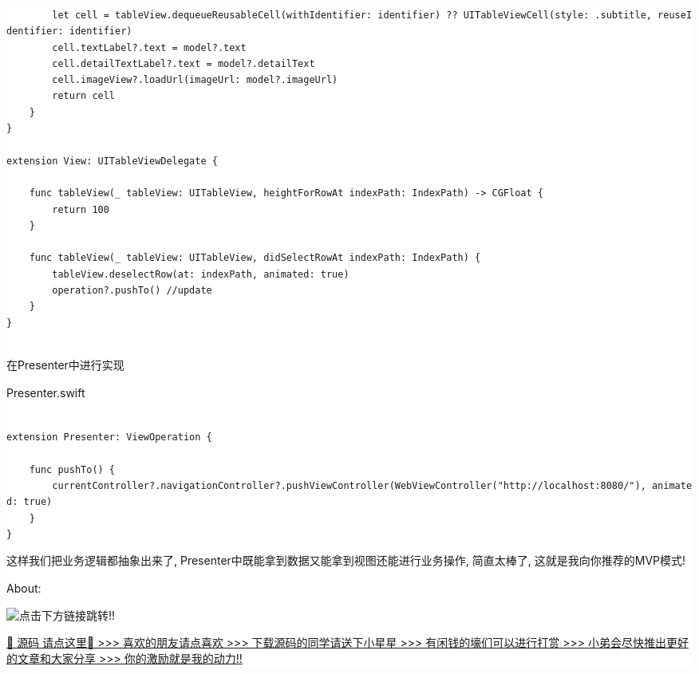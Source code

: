 ```
        let cell = tableView.dequeueReusableCell(withIdentifier: identifier) ?? UITableViewCell(style: .subtitle, reuseIdentifier: identifier)
        cell.textLabel?.text = model?.text
        cell.detailTextLabel?.text = model?.detailText
        cell.imageView?.loadUrl(imageUrl: model?.imageUrl)
        return cell
    }
}

extension View: UITableViewDelegate {
    
    func tableView(_ tableView: UITableView, heightForRowAt indexPath: IndexPath) -> CGFloat {
        return 100
    }
    
    func tableView(_ tableView: UITableView, didSelectRowAt indexPath: IndexPath) {
        tableView.deselectRow(at: indexPath, animated: true)
        operation?.pushTo() //update
    }
}


```

在Presenter中进行实现

Presenter.swift

```

extension Presenter: ViewOperation {
    
    func pushTo() {
        currentController?.navigationController?.pushViewController(WebViewController("http://localhost:8080/"), animated: true)
    }
}

```

这样我们把业务逻辑都抽象出来了, Presenter中既能拿到数据又能拿到视图还能进行业务操作, 简直太棒了, 这就是我向你推荐的MVP模式!

About: 

![点击下方链接跳转!!](http://upload-images.jianshu.io/upload_images/1229762-3f8925783027b3fa.png?imageMogr2/auto-orient/strip%7CimageView2/2/w/1240)

 [🌟 源码 请点这里🌟 >>> 喜欢的朋友请点喜欢 >>> 下载源码的同学请送下小星星 >>> 有闲钱的壕们可以进行打赏 >>> 小弟会尽快推出更好的文章和大家分享 >>> 你的激励就是我的动力!! ](https://github.com/coderZsq/coderZsq.target.swift)
